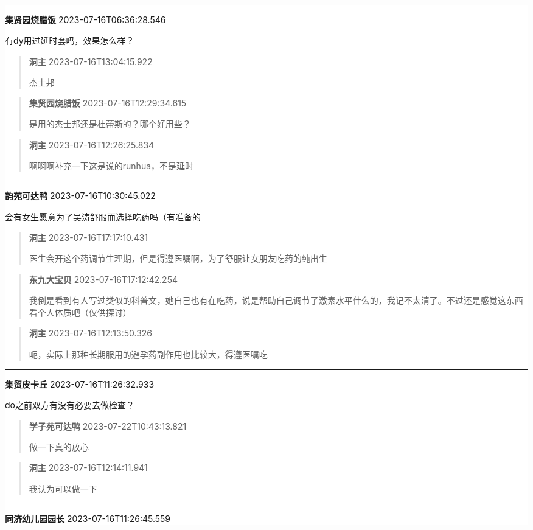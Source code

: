 
---

**集贤园烧腊饭** 2023-07-16T06:36:28.546

有dy用过延时套吗，效果怎么样？

> **洞主** 2023-07-16T13:04:15.922
> 
> 杰士邦


> **集贤园烧腊饭** 2023-07-16T12:29:34.615
> 
> 是用的杰士邦还是杜蕾斯的？哪个好用些？


> **洞主** 2023-07-16T12:26:25.834
> 
> 啊啊啊补充一下这是说的runhua，不是延时


---

**韵苑可达鸭** 2023-07-16T10:30:45.022

会有女生愿意为了吴涛舒服而选择吃药吗（有准备的

> **洞主** 2023-07-16T17:17:10.431
> 
> 医生会开这个药调节生理期，但是得遵医嘱啊，为了舒服让女朋友吃药的纯出生


> **东九大宝贝** 2023-07-16T17:12:42.254
> 
> 我倒是看到有人写过类似的科普文，她自己也有在吃药，说是帮助自己调节了激素水平什么的，我记不太清了。不过还是感觉这东西看个人体质吧（仅供探讨）


> **洞主** 2023-07-16T12:13:50.326
> 
> 呃，实际上那种长期服用的避孕药副作用也比较大，得遵医嘱吃


---

**集贸皮卡丘** 2023-07-16T11:26:32.933

do之前双方有没有必要去做检查？

> **学子苑可达鸭** 2023-07-22T10:43:13.821
> 
> 做一下真的放心


> **洞主** 2023-07-16T12:14:11.941
> 
> 我认为可以做一下


---

**同济幼儿园园长** 2023-07-16T11:26:45.559

